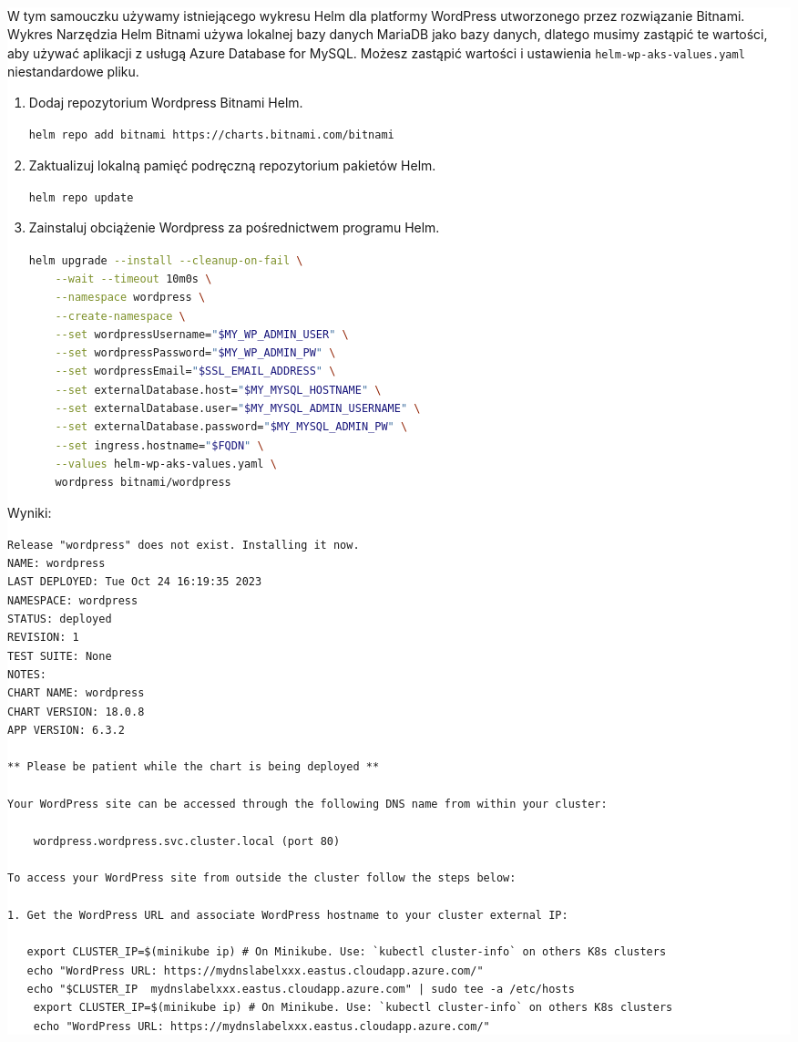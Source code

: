 W tym samouczku używamy istniejącego wykresu Helm dla platformy WordPress utworzonego przez rozwiązanie Bitnami. Wykres Narzędzia Helm Bitnami używa lokalnej bazy danych MariaDB jako bazy danych, dlatego musimy zastąpić te wartości, aby używać aplikacji z usługą Azure Database for MySQL. Możesz zastąpić wartości i ustawienia `helm-wp-aks-values.yaml` niestandardowe pliku.

1. Dodaj repozytorium Wordpress Bitnami Helm.

    ```bash
    helm repo add bitnami https://charts.bitnami.com/bitnami
    ```

2. Zaktualizuj lokalną pamięć podręczną repozytorium pakietów Helm.

    ```bash
    helm repo update
    ```

3. Zainstaluj obciążenie Wordpress za pośrednictwem programu Helm.

    ```bash
    helm upgrade --install --cleanup-on-fail \
        --wait --timeout 10m0s \
        --namespace wordpress \
        --create-namespace \
        --set wordpressUsername="$MY_WP_ADMIN_USER" \
        --set wordpressPassword="$MY_WP_ADMIN_PW" \
        --set wordpressEmail="$SSL_EMAIL_ADDRESS" \
        --set externalDatabase.host="$MY_MYSQL_HOSTNAME" \
        --set externalDatabase.user="$MY_MYSQL_ADMIN_USERNAME" \
        --set externalDatabase.password="$MY_MYSQL_ADMIN_PW" \
        --set ingress.hostname="$FQDN" \
        --values helm-wp-aks-values.yaml \
        wordpress bitnami/wordpress
    ```

Wyniki:

```text
Release "wordpress" does not exist. Installing it now.
NAME: wordpress
LAST DEPLOYED: Tue Oct 24 16:19:35 2023
NAMESPACE: wordpress
STATUS: deployed
REVISION: 1
TEST SUITE: None
NOTES:
CHART NAME: wordpress
CHART VERSION: 18.0.8
APP VERSION: 6.3.2

** Please be patient while the chart is being deployed **

Your WordPress site can be accessed through the following DNS name from within your cluster:

    wordpress.wordpress.svc.cluster.local (port 80)

To access your WordPress site from outside the cluster follow the steps below:

1. Get the WordPress URL and associate WordPress hostname to your cluster external IP:

   export CLUSTER_IP=$(minikube ip) # On Minikube. Use: `kubectl cluster-info` on others K8s clusters
   echo "WordPress URL: https://mydnslabelxxx.eastus.cloudapp.azure.com/"
   echo "$CLUSTER_IP  mydnslabelxxx.eastus.cloudapp.azure.com" | sudo tee -a /etc/hosts
    export CLUSTER_IP=$(minikube ip) # On Minikube. Use: `kubectl cluster-info` on others K8s clusters
    echo "WordPress URL: https://mydnslabelxxx.eastus.cloudapp.azure.com/"
```